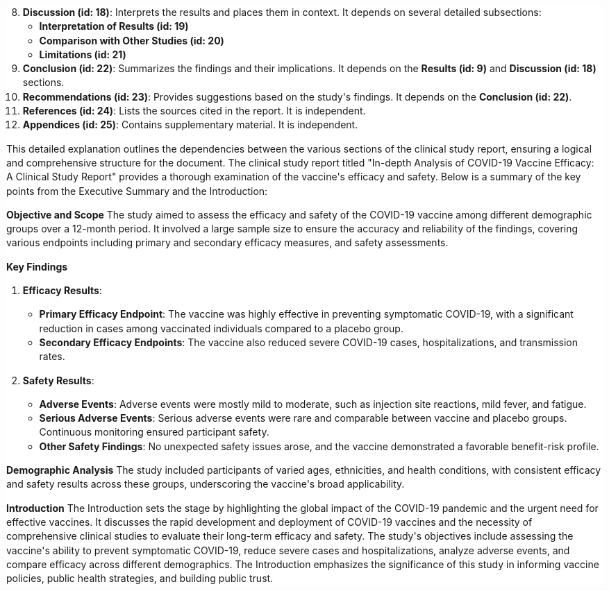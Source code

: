 8. **Discussion (id: 18)**: Interprets the results and places them in context. It depends on several detailed subsections:
   - **Interpretation of Results (id: 19)**
   - **Comparison with Other Studies (id: 20)**
   - **Limitations (id: 21)**
9. **Conclusion (id: 22)**: Summarizes the findings and their implications. It depends on the **Results (id: 9)** and **Discussion (id: 18)** sections.
10. **Recommendations (id: 23)**: Provides suggestions based on the study's findings. It depends on the **Conclusion (id: 22)**.
11. **References (id: 24)**: Lists the sources cited in the report. It is independent.
12. **Appendices (id: 25)**: Contains supplementary material. It is independent.

This detailed explanation outlines the dependencies between the various sections of the clinical study report, ensuring a logical and comprehensive structure for the document.
</content>
<digest>
The clinical study report titled "In-depth Analysis of COVID-19 Vaccine Efficacy: A Clinical Study Report" provides a thorough examination of the vaccine's efficacy and safety. Below is a summary of the key points from the Executive Summary and the Introduction:

**Objective and Scope**
The study aimed to assess the efficacy and safety of the COVID-19 vaccine among different demographic groups over a 12-month period. It involved a large sample size to ensure the accuracy and reliability of the findings, covering various endpoints including primary and secondary efficacy measures, and safety assessments.

**Key Findings**

1. **Efficacy Results**:
   - **Primary Efficacy Endpoint**: The vaccine was highly effective in preventing symptomatic COVID-19, with a significant reduction in cases among vaccinated individuals compared to a placebo group.
   - **Secondary Efficacy Endpoints**: The vaccine also reduced severe COVID-19 cases, hospitalizations, and transmission rates.

2. **Safety Results**:
   - **Adverse Events**: Adverse events were mostly mild to moderate, such as injection site reactions, mild fever, and fatigue.
   - **Serious Adverse Events**: Serious adverse events were rare and comparable between vaccine and placebo groups. Continuous monitoring ensured participant safety.
   - **Other Safety Findings**: No unexpected safety issues arose, and the vaccine demonstrated a favorable benefit-risk profile.

**Demographic Analysis**
The study included participants of varied ages, ethnicities, and health conditions, with consistent efficacy and safety results across these groups, underscoring the vaccine's broad applicability.

**Introduction**
The Introduction sets the stage by highlighting the global impact of the COVID-19 pandemic and the urgent need for effective vaccines. It discusses the rapid development and deployment of COVID-19 vaccines and the necessity of comprehensive clinical studies to evaluate their long-term efficacy and safety. The study's objectives include assessing the vaccine's ability to prevent symptomatic COVID-19, reduce severe cases and hospitalizations, analyze adverse events, and compare efficacy across different demographics. The Introduction emphasizes the significance of this study in informing vaccine policies, public health strategies, and building public trust.
